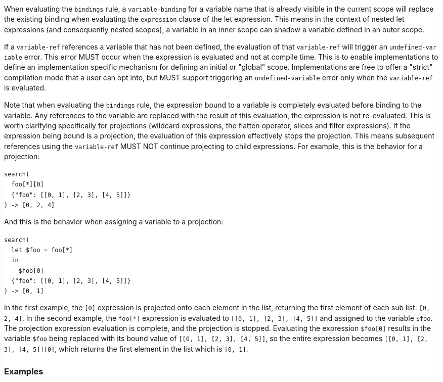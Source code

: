 When evaluating the `bindings` rule, a `variable-binding` for a variable name
that is already visible in the current scope will replace the existing binding
when evaluating the `expression` clause of the let expression.  This means in
the context of nested let expressions (and consequently nested scopes), a
variable in an inner scope can shadow a variable defined in an outer scope.

If a `variable-ref` references a variable that has not been defined, the
evaluation of that `variable-ref` will trigger an `undefined-variable` error.
This error MUST occur when the expression is evaluated and not at compile
time.  This is to enable implementations to define an implementation specific
mechanism for defining an initial or "global" scope.  Implementations are free
to offer a "strict" compilation mode that a user can opt into, but MUST support
triggering an `undefined-variable` error only when the `variable-ref` is
evaluated.

Note that when evaluating the `bindings` rule, the expression bound
to a variable is completely evaluated before binding to the variable.
Any references to the variable are replaced with the result of this evaluation,
the expression is not re-evaluated.  This is worth clarifying specifically
for projections (wildcard expressions, the flatten operator, slices and
filter expressions).  If the expression being bound is a projection, the
evaluation of this expression effectively stops the projection.  This means
subsequent references using the `variable-ref` MUST NOT continue projecting
to child expressions.  For example, this is the behavior for a projection:

```
search(
  foo[*][0]
  {"foo": [[0, 1], [2, 3], [4, 5]]}
) -> [0, 2, 4]
```

And this is the behavior when assigning a variable to a projection:

```
search(
  let $foo = foo[*]
  in
    $foo[0]
  {"foo": [[0, 1], [2, 3], [4, 5]]}
) -> [0, 1]
```

In the first example, the `[0]` expression is projected onto each element
in the list, returning the first element of each sub list: `[0, 2, 4]`.
In the second example, the `foo[*]` expression is evaluated to
`[[0, 1], [2, 3], [4, 5]]` and assigned to the variable `$foo`.  The
projection expression evaluation is complete, and the projection is stopped.
Evaluating the expression `$foo[0]` results in the variable `$foo` being
replaced with its bound value of `[[0, 1], [2, 3], [4, 5]]`, so the entire
expression becomes `[[0, 1], [2, 3], [4, 5]][0]`, which returns the first
element in the list which is `[0, 1]`.

### Examples


[abstract]: #abstract
[motivation]: #motivation
[specification]: #specification
[rationale]: #rationale
[testcases]: #testcases